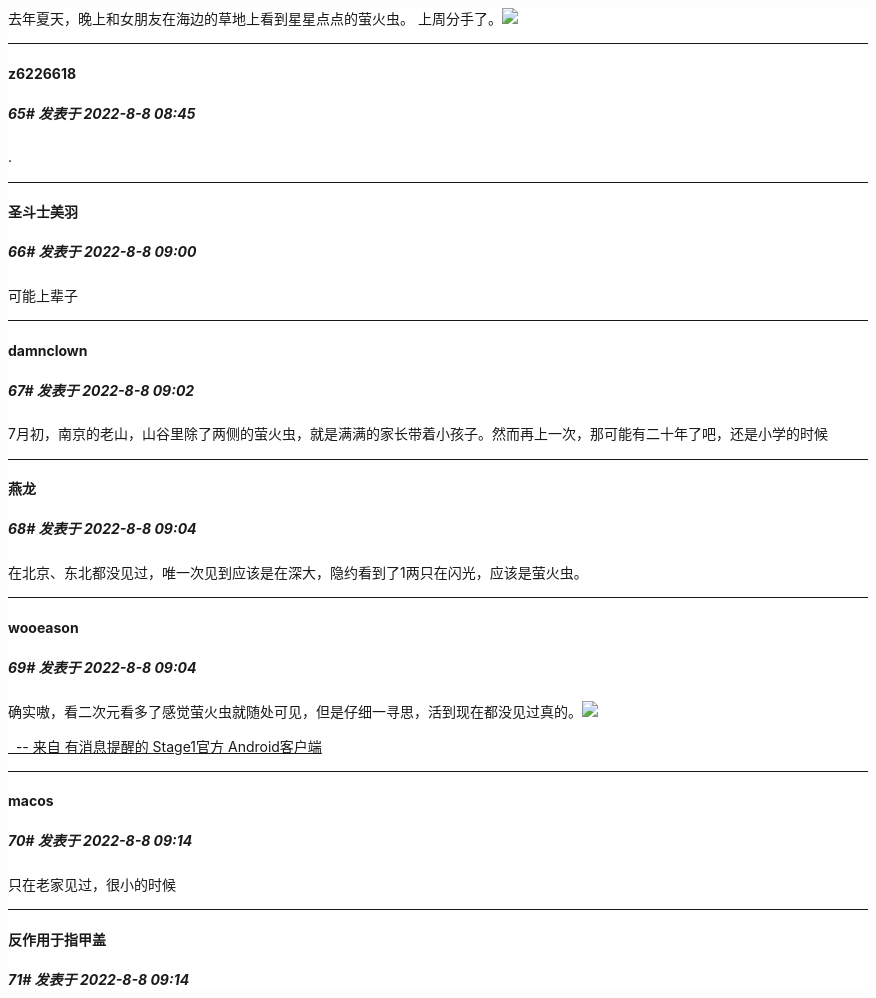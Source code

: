 去年夏天，晚上和女朋友在海边的草地上看到星星点点的萤火虫。
上周分手了。<img src="https://static.saraba1st.com/image/smiley/face2017/139.png" referrerpolicy="no-referrer">

*****

####  z6226618  
##### 65#       发表于 2022-8-8 08:45

.



*****

####  圣斗士美羽  
##### 66#       发表于 2022-8-8 09:00

可能上辈子

*****

####  damnclown  
##### 67#       发表于 2022-8-8 09:02

7月初，南京的老山，山谷里除了两侧的萤火虫，就是满满的家长带着小孩子。然而再上一次，那可能有二十年了吧，还是小学的时候

*****

####  燕龙  
##### 68#       发表于 2022-8-8 09:04

在北京、东北都没见过，唯一次见到应该是在深大，隐约看到了1两只在闪光，应该是萤火虫。

*****

####  wooeason  
##### 69#       发表于 2022-8-8 09:04

确实嗷，看二次元看多了感觉萤火虫就随处可见，但是仔细一寻思，活到现在都没见过真的。<img src="https://static.saraba1st.com/image/smiley/face2017/013.png" referrerpolicy="no-referrer">

[  -- 来自 有消息提醒的 Stage1官方 Android客户端](https://www.coolapk.com/apk/140634)



*****

####  macos  
##### 70#       发表于 2022-8-8 09:14

只在老家见过，很小的时候

*****

####  反作用于指甲盖  
##### 71#       发表于 2022-8-8 09:14

